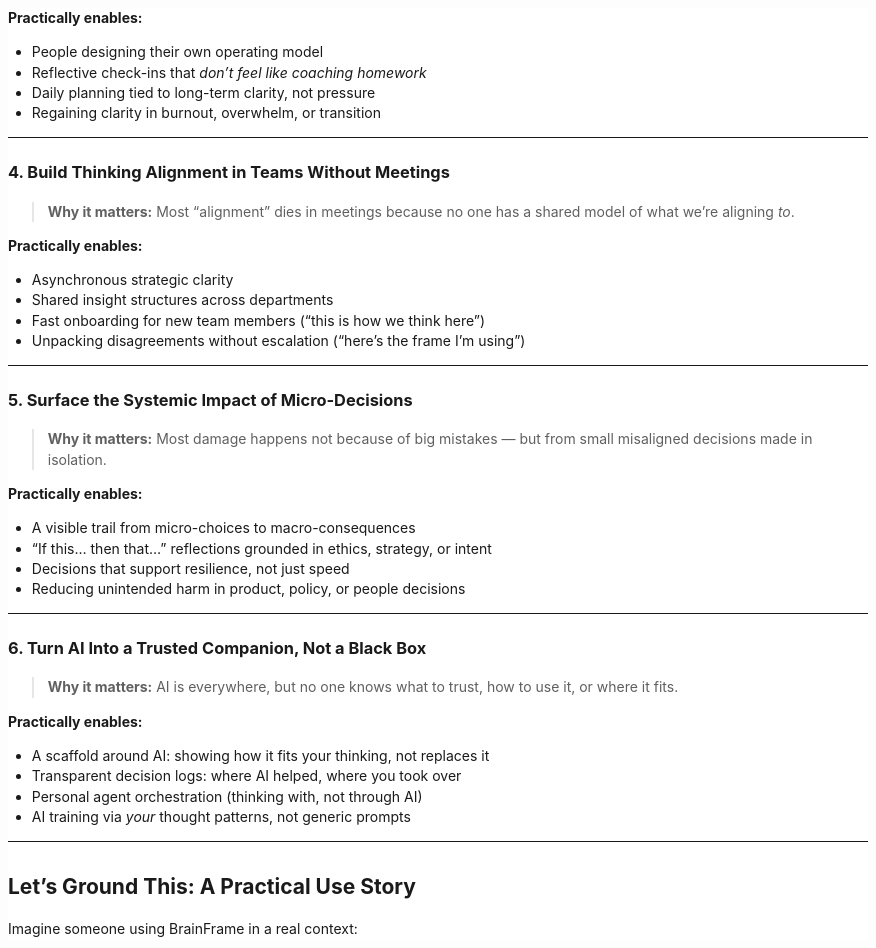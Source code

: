 **Practically enables:**

*   People designing their own operating model
*   Reflective check-ins that _don’t feel like coaching homework_
*   Daily planning tied to long-term clarity, not pressure
*   Regaining clarity in burnout, overwhelm, or transition

* * *

### **4\. Build Thinking Alignment in Teams Without Meetings**

> **Why it matters:** Most “alignment” dies in meetings because no one has a shared model of what we’re aligning _to_.

**Practically enables:**

*   Asynchronous strategic clarity
*   Shared insight structures across departments
*   Fast onboarding for new team members (“this is how we think here”)
*   Unpacking disagreements without escalation (“here’s the frame I’m using”)

* * *

### **5\. Surface the Systemic Impact of Micro-Decisions**

> **Why it matters:** Most damage happens not because of big mistakes — but from small misaligned decisions made in isolation.

**Practically enables:**

*   A visible trail from micro-choices to macro-consequences
*   “If this… then that…” reflections grounded in ethics, strategy, or intent
*   Decisions that support resilience, not just speed
*   Reducing unintended harm in product, policy, or people decisions

* * *

### **6\. Turn AI Into a Trusted Companion, Not a Black Box**

> **Why it matters:** AI is everywhere, but no one knows what to trust, how to use it, or where it fits.

**Practically enables:**

*   A scaffold around AI: showing how it fits your thinking, not replaces it
*   Transparent decision logs: where AI helped, where you took over
*   Personal agent orchestration (thinking with, not through AI)
*   AI training via _your_ thought patterns, not generic prompts

* * *

**Let’s Ground This: A Practical Use Story**
--------------------------------------------

Imagine someone using BrainFrame in a real context:
